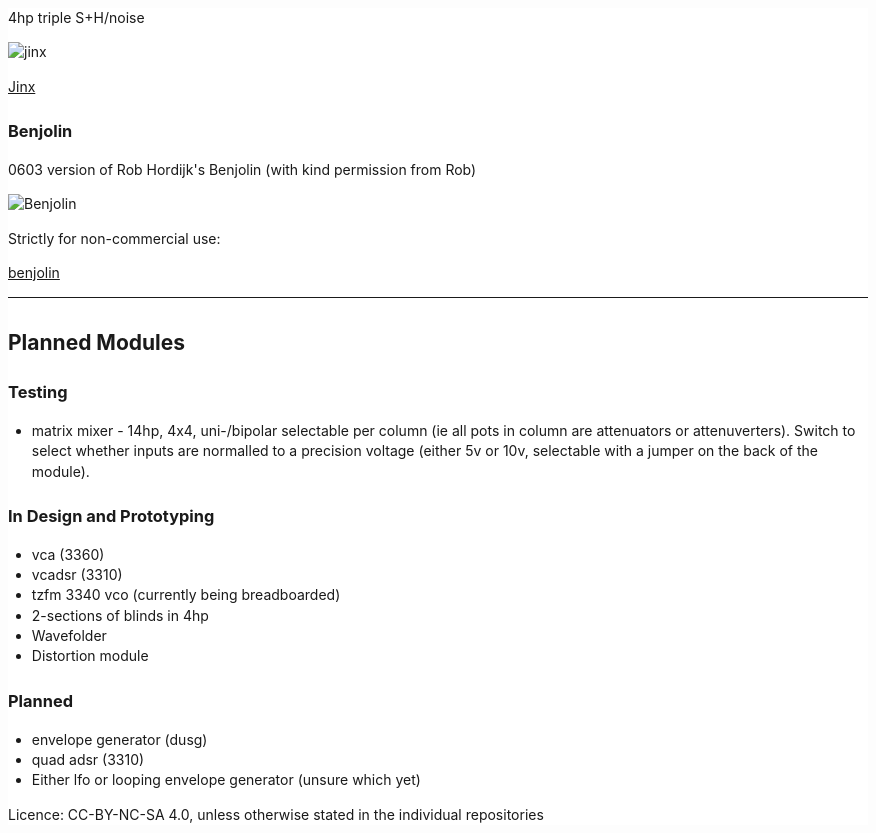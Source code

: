 4hp triple S+H/noise

![jinx](https://github.com/forestcaver/Jinx/blob/master/jinx_01.jpg)

[Jinx](https://github.com/forestcaver/Jinx "Jinx")

### Benjolin ###

0603 version of Rob Hordijk's Benjolin (with kind permission from Rob)

![Benjolin](https://github.com/forestcaver/Benjolin/blob/master/569-modular_benjolin.jpg)

Strictly for non-commercial use:

[benjolin](https://github.com/forestcaver/Benjolin "Benjolin")

- - - -

## Planned Modules ##
### Testing ###
- matrix mixer - 14hp, 4x4, uni-/bipolar selectable per column (ie all pots in column are attenuators or attenuverters). Switch to select whether inputs are normalled to a precision voltage (either 5v or 10v, selectable with a jumper on the back of the module).

### In Design and Prototyping ###
- vca (3360)
- vcadsr (3310)
- tzfm 3340 vco (currently being breadboarded)
- 2-sections of blinds in 4hp
- Wavefolder
- Distortion module

### Planned ###
- envelope generator (dusg)
- quad adsr (3310)
- Either lfo or looping envelope generator (unsure which yet)


Licence: CC-BY-NC-SA 4.0, unless otherwise stated in the individual repositories
